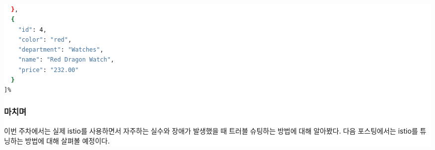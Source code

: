 ```bash
  },
  {
    "id": 4,
    "color": "red",
    "department": "Watches",
    "name": "Red Dragon Watch",
    "price": "232.00"
  }
]%                                                                                                                 
```


### 마치며


이번 주차에서는 실제 istio를 사용하면서 자주하는 실수와 장애가 발생했을 때 트러블 슈팅하는 방법에 대해 알아봤다. 다음 포스팅에서는 istio를 튜닝하는 방법에 대해 살펴볼 예정이다.

